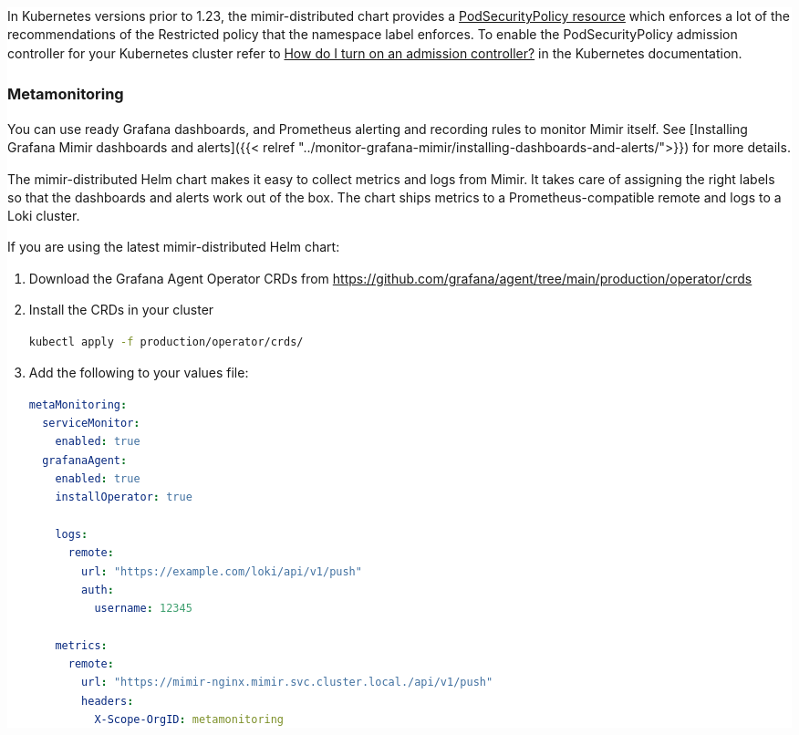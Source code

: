 In Kubernetes versions prior to 1.23, the mimir-distributed chart provides a
[PodSecurityPolicy resource](https://v1-24.docs.kubernetes.io/docs/concepts/security/pod-security-policy/)
which enforces a lot of the recommendations of the Restricted policy that the namespace label enforces.
To enable the PodSecurityPolicy admission controller for your Kubernetes cluster refer to
[How do I turn on an admission controller?](https://kubernetes.io/docs/reference/access-authn-authz/admission-controllers/#how-do-i-turn-on-an-admission-controller)
in the Kubernetes documentation.

### Metamonitoring

You can use ready Grafana dashboards, and Prometheus alerting and recording rules to monitor Mimir itself.
See [Installing Grafana Mimir dashboards and alerts]({{< relref "../monitor-grafana-mimir/installing-dashboards-and-alerts/">}})
for more details.

The mimir-distributed Helm chart makes it easy to collect metrics and logs from Mimir. It takes care of assigning the
right labels so that the dashboards and alerts work out of the box. The chart ships metrics to a Prometheus-compatible
remote and logs to a Loki cluster.

If you are using the latest mimir-distributed Helm chart:

1. Download the Grafana Agent Operator CRDs from https://github.com/grafana/agent/tree/main/production/operator/crds
2. Install the CRDs in your cluster

   ```bash
   kubectl apply -f production/operator/crds/
   ```

3. Add the following to your values file:

   ```yaml
   metaMonitoring:
     serviceMonitor:
       enabled: true
     grafanaAgent:
       enabled: true
       installOperator: true

       logs:
         remote:
           url: "https://example.com/loki/api/v1/push"
           auth:
             username: 12345

       metrics:
         remote:
           url: "https://mimir-nginx.mimir.svc.cluster.local./api/v1/push"
           headers:
             X-Scope-OrgID: metamonitoring
   ```
